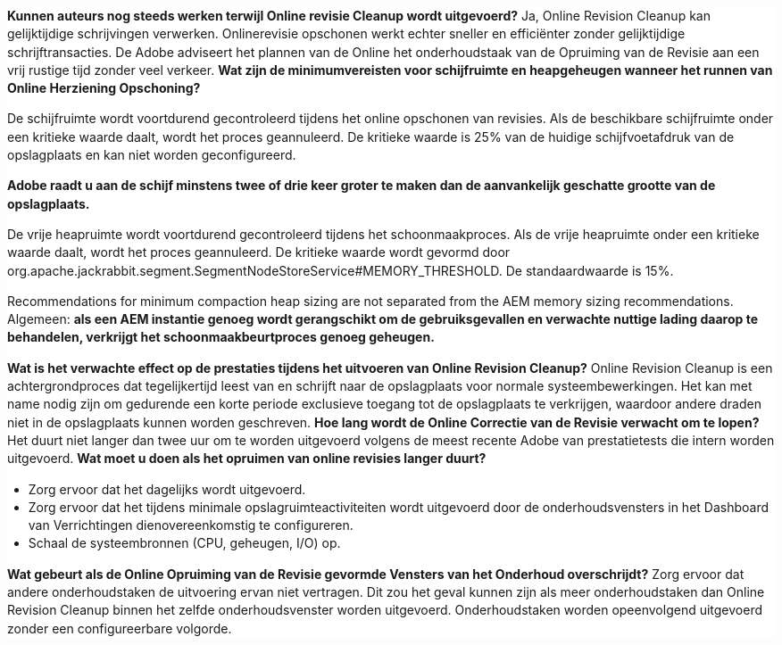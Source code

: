    <td> </td>
  </tr>
  <tr>
   <td><strong>Kunnen auteurs nog steeds werken terwijl Online revisie Cleanup wordt uitgevoerd?</strong></td>
   <td>Ja, Online Revision Cleanup kan gelijktijdige schrijvingen verwerken. Onlinerevisie opschonen werkt echter sneller en efficiënter zonder gelijktijdige schrijftransacties. De Adobe adviseert het plannen van de Online het onderhoudstaak van de Opruiming van de Revisie aan een vrij rustige tijd zonder veel verkeer.</td>
   <td> </td>
  </tr>
  <tr>
   <td><strong>Wat zijn de minimumvereisten voor schijfruimte en heapgeheugen wanneer het runnen van Online Herziening Opschoning?</strong></td>
   <td><p>De schijfruimte wordt voortdurend gecontroleerd tijdens het online opschonen van revisies. Als de beschikbare schijfruimte onder een kritieke waarde daalt, wordt het proces geannuleerd. De kritieke waarde is 25% van de huidige schijfvoetafdruk van de opslagplaats en kan niet worden geconfigureerd.</p> <p><strong>Adobe raadt u aan de schijf minstens twee of drie keer groter te maken dan de aanvankelijk geschatte grootte van de opslagplaats.</strong></p> <p>De vrije heapruimte wordt voortdurend gecontroleerd tijdens het schoonmaakproces. Als de vrije heapruimte onder een kritieke waarde daalt, wordt het proces geannuleerd. De kritieke waarde wordt gevormd door org.apache.jackrabbit.segment.SegmentNodeStoreService#MEMORY_THRESHOLD. De standaardwaarde is 15%.</p> <p>Recommendations for minimum compaction heap sizing are not separated from the AEM memory sizing recommendations. Algemeen: <strong> als een AEM instantie genoeg wordt gerangschikt om de gebruiksgevallen en verwachte nuttige lading daarop te behandelen, verkrijgt het schoonmaakbeurtproces genoeg geheugen.</strong></p> </td>
   <td> </td>
  </tr>
  <tr>
   <td><strong>Wat is het verwachte effect op de prestaties tijdens het uitvoeren van Online Revision Cleanup?</strong></td>
   <td>Online Revision Cleanup is een achtergrondproces dat tegelijkertijd leest van en schrijft naar de opslagplaats voor normale systeembewerkingen. Het kan met name nodig zijn om gedurende een korte periode exclusieve toegang tot de opslagplaats te verkrijgen, waardoor andere draden niet in de opslagplaats kunnen worden geschreven.</td>
   <td> </td>
  </tr>
  <tr>
   <td><strong>Hoe lang wordt de Online Correctie van de Revisie verwacht om te lopen?</strong></td>
   <td>Het duurt niet langer dan twee uur om te worden uitgevoerd volgens de meest recente Adobe van prestatietests die intern worden uitgevoerd.</td>
   <td> </td>
  </tr>
  <tr>
   <td><strong>Wat moet u doen als het opruimen van online revisies langer duurt?</strong></td>
   <td>
    <ul>
     <li>Zorg ervoor dat het dagelijks wordt uitgevoerd.<br /> </li>
     <li>Zorg ervoor dat het tijdens minimale opslagruimteactiviteiten wordt uitgevoerd door de onderhoudsvensters in het Dashboard van Verrichtingen dienovereenkomstig te configureren.</li>
     <li>Schaal de systeembronnen (CPU, geheugen, I/O) op.</li>
    </ul> </td>
   <td> </td>
  </tr>
  <tr>
   <td><strong>Wat gebeurt als de Online Opruiming van de Revisie gevormde Vensters van het Onderhoud overschrijdt?</strong></td>
   <td>Zorg ervoor dat andere onderhoudstaken de uitvoering ervan niet vertragen. Dit zou het geval kunnen zijn als meer onderhoudstaken dan Online Revision Cleanup binnen het zelfde onderhoudsvenster worden uitgevoerd. Onderhoudstaken worden opeenvolgend uitgevoerd zonder een configureerbare volgorde.</td>
   <td> </td>
  </tr>
  <tr>
